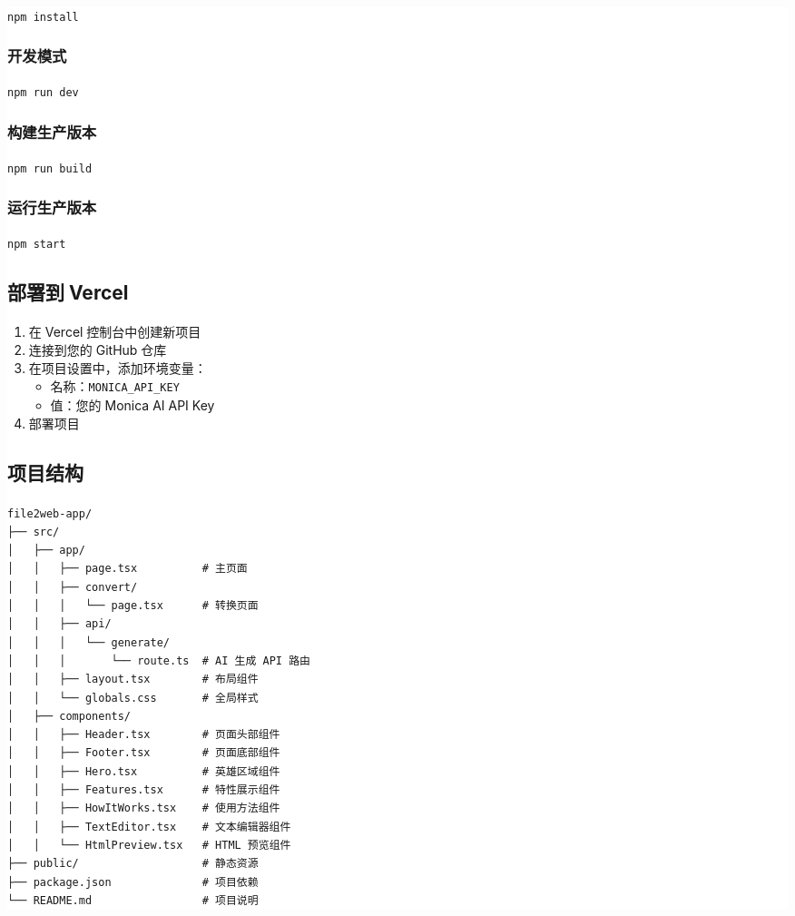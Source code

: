 ```bash
npm install
```

### 开发模式

```bash
npm run dev
```

### 构建生产版本

```bash
npm run build
```

### 运行生产版本

```bash
npm start
```

## 部署到 Vercel

1. 在 Vercel 控制台中创建新项目
2. 连接到您的 GitHub 仓库
3. 在项目设置中，添加环境变量：
   - 名称：`MONICA_API_KEY`
   - 值：您的 Monica AI API Key
4. 部署项目

## 项目结构

```
file2web-app/
├── src/
│   ├── app/
│   │   ├── page.tsx          # 主页面
│   │   ├── convert/
│   │   │   └── page.tsx      # 转换页面
│   │   ├── api/
│   │   │   └── generate/
│   │   │       └── route.ts  # AI 生成 API 路由
│   │   ├── layout.tsx        # 布局组件
│   │   └── globals.css       # 全局样式
│   ├── components/
│   │   ├── Header.tsx        # 页面头部组件
│   │   ├── Footer.tsx        # 页面底部组件
│   │   ├── Hero.tsx          # 英雄区域组件
│   │   ├── Features.tsx      # 特性展示组件
│   │   ├── HowItWorks.tsx    # 使用方法组件
│   │   ├── TextEditor.tsx    # 文本编辑器组件
│   │   └── HtmlPreview.tsx   # HTML 预览组件
├── public/                   # 静态资源
├── package.json              # 项目依赖
└── README.md                 # 项目说明
```
